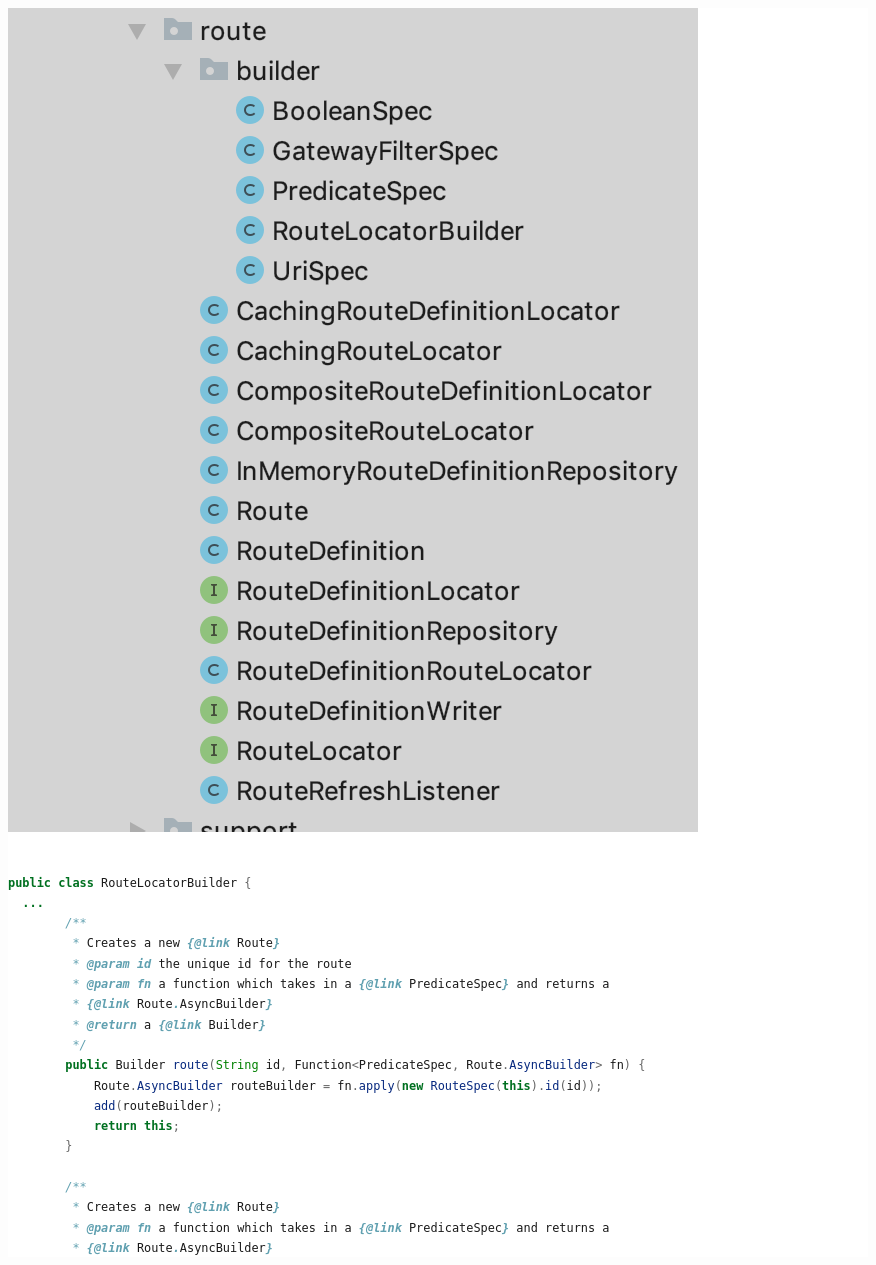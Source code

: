 <img src="./gateway/2.png"/>

```java

public class RouteLocatorBuilder {
  ...
		/**
		 * Creates a new {@link Route}
		 * @param id the unique id for the route
		 * @param fn a function which takes in a {@link PredicateSpec} and returns a
		 * {@link Route.AsyncBuilder}
		 * @return a {@link Builder}
		 */
		public Builder route(String id, Function<PredicateSpec, Route.AsyncBuilder> fn) {
			Route.AsyncBuilder routeBuilder = fn.apply(new RouteSpec(this).id(id));
			add(routeBuilder);
			return this;
		}

		/**
		 * Creates a new {@link Route}
		 * @param fn a function which takes in a {@link PredicateSpec} and returns a
		 * {@link Route.AsyncBuilder}
```